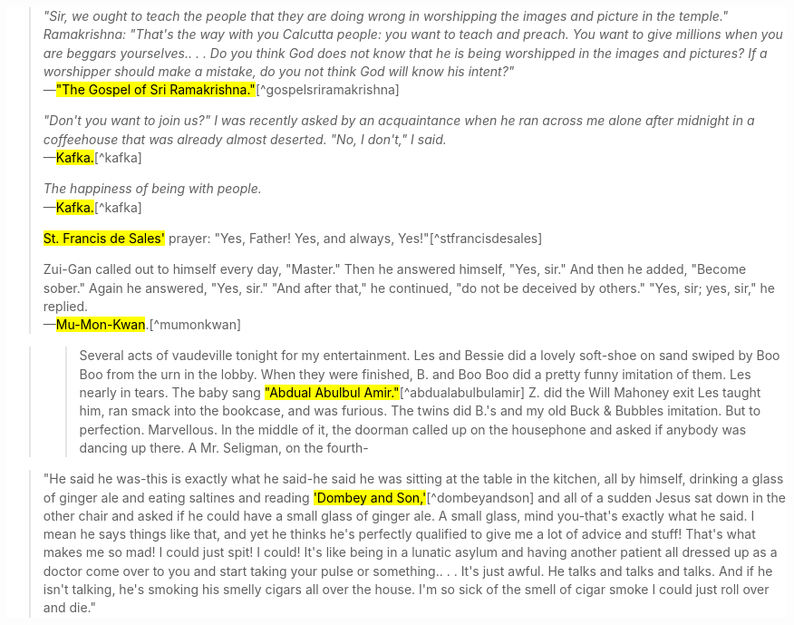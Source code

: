 > _"Sir, we ought to teach the people that they are doing wrong in worshipping the images and picture in the temple."
> Ramakrishna: "That's the way with you Calcutta people: you want to teach and preach. You want to give millions when you are beggars yourselves.. . . Do you think God does not know that he is being worshipped in the images and pictures? If a worshipper should make a mistake, do you not think God will know his intent?"_<br/>
> —<mark>"The Gospel of Sri Ramakrishna."</mark>[^gospelsriramakrishna]
>
> _"Don't you want to join us?" I was recently asked by an acquaintance when he ran across me alone after midnight in a coffeehouse that was already almost deserted. "No, I don't," I said._<br/>
> —<mark>Kafka.</mark>[^kafka]
>
> _The happiness of being with people._<br/>
> —<mark>Kafka.</mark>[^kafka]
>
> <mark>St. Francis de Sales'</mark> prayer: "Yes, Father! Yes, and always, Yes!"[^stfrancisdesales]
>
> Zui-Gan called out to himself every day, "Master."
> Then he answered himself, "Yes, sir."
> And then he added, "Become sober."
> Again he answered, "Yes, sir."
> "And after that," he continued, "do not be deceived by others."
> "Yes, sir; yes, sir," he replied.<br/>
> —<mark>Mu-Mon-Kwan</mark>.[^mumonkwan]

> > Several acts of vaudeville tonight for my entertainment. Les and Bessie did a lovely soft-shoe on sand swiped by Boo Boo from the urn in the lobby. When they were finished, B. and Boo Boo did a pretty funny imitation of them. Les nearly in tears. The baby sang <mark>"Abdual Abulbul Amir."</mark>[^abdualabulbulamir] Z. did the Will Mahoney exit Les taught him, ran smack into the bookcase, and was furious. The twins did B.'s and my old Buck & Bubbles imitation. But to perfection. Marvellous. In the middle of it, the doorman called up on the housephone and asked if anybody was dancing up there. A Mr. Seligman, on the fourth-

> "He said he was-this is exactly what he said-he said he was sitting at the table in the kitchen, all by himself, drinking a glass of ginger ale and eating saltines and reading <mark>'Dombey and Son,'</mark>[^dombeyandson] and all of a sudden Jesus sat down in the other chair and asked if he could have a small glass of ginger ale. A small glass, mind you-that's exactly what he said. I mean he says things like that, and yet he thinks he's perfectly qualified to give me a lot of advice and stuff! That's what makes me so mad! I could just spit! I could! It's like being in a lunatic asylum and having another patient all dressed up as a doctor come over to you and start taking your pulse or something.. . . It's just awful. He talks and talks and talks. And if he isn't talking, he's smoking his smelly cigars all over the house. I'm so sick of the smell of cigar smoke I could just roll over and die."


[^fullfranny]: [Franny](http://www.ae-lib.org.ua/salinger/Texts/Franny-en.htm)
[^fullzooey]: [Zooey](http://www.ae-lib.org.ua/texts/salinger__zooey__en.htm)
[^shawn]: "[William Shawn](https://en.wikipedia.org/wiki/William_Shawn) (August 31, 1907 – December 8, 1992) was an American magazine editor who edited The New Yorker from 1952 until 1987."
[^christianscience]: "There are key differences between [Christian Science](https://en.wikipedia.org/wiki/Christian_Science) theology and that of other branches of Christianity. In particular, adherents subscribe to a radical form of philosophical idealism, believing that reality is purely spiritual and the material world an illusion. This includes the view that disease is a mental error rather than physical disorder, and that the sick should be treated not by medicine, but by a form of prayer that seeks to correct the beliefs responsible for the illusion of ill health."
[^sappho]: "[Sappho](https://en.wikipedia.org/wiki/Sappho) was a prolific poet, probably composing around 10,000 lines. Her poetry was well-known and greatly admired through much of antiquity, and she was among the canon of nine lyric poets most highly esteemed by scholars of Hellenistic Alexandria. Sappho's poetry is still considered extraordinary and her works continue to influence other writers. Beyond her poetry, she is well known as a symbol of love and desire between women, with the English words sapphic and lesbian being derived from her own name and the name of her home island respectively."
[^adonis]: [Adonis](https://en.wikipedia.org/wiki/Adonis) was the mortal lover of the goddess Aphrodite in Greek mythology. In Ovid's first-century AD telling of the myth, he was conceived after Aphrodite cursed his mother Myrrha to lust after her own father, King Cinyras of Cyprus. Myrrha had sex with her father in complete darkness for nine nights, but he discovered her identity and chased her with a sword. The gods transformed her into a myrrh tree and, in the form of a tree, she gave birth to Adonis. Aphrodite found the infant and gave him to be raised by Persephone, the queen of the Underworld. Adonis grew into an astonishingly handsome young man, causing Aphrodite and Persephone to feud over him, with Zeus eventually decreeing that Adonis would spend one third of the year in the Underworld with Persephone, one third of the year with Aphrodite, and the final third of the year with whomever he chose. Adonis chose to spend his final third of the year with Aphrodite.
[^cytherea]: [Cytherea (Aphrodite)](https://en.wikipedia.org/wiki/Aphrodite) is an ancient Greek goddess associated with love, beauty, pleasure, passion and procreation. She is identified with the planet Venus, which is named after the Roman goddess Venus, with whom Aphrodite was extensively syncretized. Aphrodite's major symbols include myrtles, roses, doves, sparrows, and swans.
[^rilke]: [Rainer Maria Rilke](https://en.wikipedia.org/wiki/Rainer_Maria_Rilke) is "widely recognized as one of the most lyrically intense German-language poets". He wrote both verse and highly lyrical prose. Several critics have described Rilke's work as inherently "mystical". His writings include one novel, several collections of poetry and several volumes of correspondence in which he invokes haunting images that focus on the difficulty of communion with the ineffable in an age of disbelief, solitude and profound anxiety. These deeply existential themes tend to position him as a transitional figure between the traditional and the modernist writers.
[^duinoelegies]: [The Fourth Elegy](https://www.poetryintranslation.com/PITBR/German/Rilke.php#anchor_Toc509812218) by Rainer Maria Rilke<br/>
[^flaubert]: [Gustave Flaubert](https://en.wikipedia.org/wiki/Gustave_Flaubert) (12 December 1821 – 8 May 1880) was a French novelist. Highly influential, he has been considered the leading exponent of literary realism in his country. He is known especially for his debut novel Madame Bovary (1857), his Correspondence, and his scrupulous devotion to his style and aesthetics. The celebrated short story writer Guy de Maupassant was a protégé of Flaubert.
[^motjuste]: [mot juste](https://en.wiktionary.org/wiki/mot_juste): The perfectly appropriate word or phrase for the situation.
[^freud]: [Sigmund Freud](https://en.wikipedia.org/wiki/Sigmund_Freud)
[^tolstoy]: [Leo Tolstoy](https://en.wikipedia.org/wiki/Leo_Tolstoy)
[^dostoevsky]: [Fyodor Dostoevsky](https://en.wikipedia.org/wiki/Fyodor_Dostoevsky)
[^shakespeare]: [William Shakespeare](https://en.wikipedia.org/wiki/William_Shakespeare)
[^turgenev]: [Ivan Turgenev](https://en.wikipedia.org/wiki/Ivan_Turgenev)
[^stendhal]: [Stendhal](https://en.wikipedia.org/wiki/Stendhal)
[^playboy]: [The Playboy of the Western World](https://en.wikipedia.org/wiki/The_Playboy_of_the_Western_World) is a three-act play written by Irish playwright John Millington Synge and first performed at the Abbey Theatre, Dublin, on 26 January 1907. It is set in Michael James Flaherty's public house in County Mayo (on the west coast of Ireland) during the early 1900s. It tells the story of Christy Mahon, a young man running away from his farm, claiming he killed his father.
[^wayofthepilgrim]: [The Way of the Pilgrim](https://en.wikipedia.org/wiki/The_Way_of_a_Pilgrim), or The Pilgrim's Tale is the English title of a 19th-century Russian work, recounting the narrator's journey as a mendicant pilgrim while practising the Jesus Prayer. The pilgrim's travels take him through southern and central Ukraine, Russia, and Siberia. It is unknown if the book is literally an account of a single pilgrim, or if it uses a fictional pilgrim's journey as a vehicle to teach the practice of ceaseless inner prayer and communion with God.[1] The Russian original, or a copy of it, was present at a Mount Athos monastery in Greece in the 19th century, and was first published in Kazan in 1884, under the Russian title that translates as "Candid Narratives of a Pilgrim to His Spiritual Father."
[^thessalonians]: [Thessalonians](https://en.wikipedia.org/wiki/First_Epistle_to_the_Thessalonians): Paul, speaking for himself, Silas, and Timothy, gives thanks for the news about their faith and love; he reminds them of the kind of life he had lived while he was with them. Paul stresses how honorably he conducted himself, reminding them that he had worked to earn his keep, taking great pains not to burden anyone. He did this, he says, even though he could have used his status as an apostle to impose upon them.
[^philokalia]: [Philokalia](https://en.wikipedia.org/wiki/Philokalia) is a "principal spiritual text" for all the Eastern Orthodox Churches.[7] The publishers of the current English translation state that "the Philokalia has exercised an influence far greater than that of any book other than the Bible in the recent history of the Orthodox Church."[8]
[^jesusprayer]: [The Jesus Prayer](https://en.wikipedia.org/wiki/Jesus_Prayer) also known as The Prayer,[b] is a short formulaic prayer esteemed and advocated especially within the Eastern churches: "Lord Jesus Christ, Son of God, have mercy on me, a sinner."[3] The prayer has been widely taught and discussed throughout the history of the Orthodox Church. The ancient and original form did not include the words, "a sinner", which were added later.[4][5] It is often repeated continually as a part of personal ascetic practice, its use being an integral part of the eremitic tradition of prayer known as Hesychasm.[c] The prayer is particularly esteemed by the spiritual fathers of this tradition (see Philokalia) as a method of opening up the heart (kardia) and bringing about the Prayer of the Heart (Καρδιακή Προσευχή). The Prayer of the Heart is considered to be the Unceasing Prayer that the Apostle Paul advocates in the New Testament.[d] Theophan the Recluse regarded the Jesus Prayer stronger than all other prayers by virtue of the power of the Holy Name of Jesus.[4]
[^nembutsu]: [Yuzu Nembutsu](https://en.wikipedia.org/wiki/Yuzu_Nembutsu) is a school of Pure Land Buddhism that focuses on the ritual recitation of the Nembutsu (or Nianfo), the name of the Amitabha Buddha.
[^buddhism]: [Buddhism](https://en.wikipedia.org/wiki/Buddhism)
[^namuamidabutsu]: [Namu Amida Butsu](https://en.wikipedia.org/wiki/Nianfo)
[^cloudofunknowing]: [The Cloud of Unknowing](https://en.wikipedia.org/wiki/The_Cloud_of_Unknowing) is an anonymous work of Christian mysticism written in Middle English in the latter half of the 14th century. The text is a spiritual guide on contemplative prayer in the late Middle Ages. The underlying message of this work suggests that the way to know God is to abandon consideration of God's particular activities and attributes, and be courageous enough to surrender one's mind and ego to the realm of "unknowing", at which point one may begin to glimpse the nature of God.
[^greatgatsby]: [The Great Gatsby](https://en.wikipedia.org/wiki/The_Great_Gatsby)
[^tomsawyer]: [Tom Sawyer](https://en.wikipedia.org/wiki/Tom_Sawyer)
[^cardinalvirtue]: "Every one suspects himself of at least one of the cardinal virtues, and this is mine: I am one of the few honest people that I have ever known."
[^itsawisechild]: Salinger was almost certainly aware of Telemachus’ consciously cryptic reply to Athena when she questions him about Odysseus: ["It's a wise child that knows its own father."](https://en.wikipedia.org/wiki/It%27s_a_Wise_Child) This oblique reference to The Odyssey emphasizes the quest for identity on which each of the Glass children has at some point embarked.
[^marybakereddy]: [Mary Baker Eddy](https://en.wikipedia.org/wiki/Mary_Baker_Eddy) established the Church of Christ, Scientist, as a Christian denomination and worldwide movement of spiritual healers. She wrote and published the movement's textbook, Science and Health with Key to the Scriptures and 15 other books. She started several weekly and monthly magazines—the Christian Science Sentinel, The Christian Science Journal, and The Herald of Christian Science—that feature articles on Christian Science practice and verified testimonies of healing. In 1908, at the age of 87, she founded The Christian Science Monitor, a global newspaper that has won seven Pulitzer Prizes.[1] Eddy's book Science and Health with Key to the Scriptures has been a best seller for decades, and was selected as one of the "75 Books by Women Whose Words Have Changed the World", by the Women's National Book Association.[2] In 1995 Eddy was inducted into the National Women's Hall of Fame.[3] In 2002, The Mary Baker Eddy Library opened its doors, giving the public access to one of the largest collections about an American woman.[4]
[^yamagodofdeath]: [Yama](https://en.wikipedia.org/wiki/Yama) or Yamarāja is a god of death, the south direction, and the underworld,[1] belonging to an early stratum of Rigvedic Hindu deities. In Sanskrit, his name can be interpreted to mean "twin".[2] In the Zend-Avesta of Zoroastrianism, he is called "Yima".[3]
[^kibbutz]: [Kibbutz](https://en.wikipedia.org/wiki/Kibbutz) is a collective community in Israel that was traditionally based on agriculture.
[^upanishads]: [Upanishads](https://en.wikipedia.org/wiki/Upanishads), a part of the Vedas, are ancient Sanskrit texts that contain some of the central philosophical concepts and ideas of Hinduism, some of which are shared with religious traditions like Buddhism and Jainism.[2][3][note 1][note 2] Among the most important literature in the history of Indian religions and culture, the Upanishads played an important role in the development of spiritual ideas in ancient India, marking a transition from Vedic ritualism to new ideas and institutions.[6] Of all Vedic literature, the Upanishads alone are widely known, and their central ideas are at the spiritual core of Hindus.[2][7]
[^diamondsutra]: [Diamond Sutra](https://en.wikipedia.org/wiki/Diamond_Sutra) is a Mahāyāna (Buddhist) sūtra from the Prajñāpāramitā sutras or 'Perfection of Wisdom' genre. Translated into a variety of languages over a broad geographic range, the Diamond Sutra is one of the most influential Mahayana sutras in East Asia, and is particularly prominent within the Chan (or Zen) tradition,[1] along with the Heart Sutra.
[^eckhart]: [Eckhart](https://en.wikipedia.org/wiki/Meister_Eckhart) was well known for his work with pious lay groups such as the Friends of God and was succeeded by his more circumspect disciples John Tauler and Henry Suso.[citation needed] Since the 19th century, he has received renewed attention. He has acquired a status as a great mystic within contemporary popular spirituality, as well as considerable interest from scholars situating him within the medieval scholastic and philosophical tradition.[2]
[^johnbarrymore]: [John Barrymore](https://en.wikipedia.org/wiki/John_Barrymore) was an American actor on stage, screen and radio. A member of the Drew and Barrymore theatrical families, he initially tried to avoid the stage, and briefly attempted a career as an artist, but appeared on stage together with his father Maurice in 1900, and then his sister Ethel the following year. He began his career in 1903 and first gained attention as a stage actor in light comedy, then high drama, culminating in productions of Justice (1916), Richard III (1920) and Hamlet (1922); his portrayal of Hamlet led to him being called the "greatest living American tragedian".[2]
[^mundakaupanishad]: [Mundaka Upanishad](https://en.wikipedia.org/wiki/Mundaka_Upanishad) is an ancient Sanskrit Vedic text, embedded inside Atharva Veda.[1] It is a Mukhya (primary) Upanishad, and is listed as number 5 in the Muktika canon of 108 Upanishads of Hinduism. It is among the most widely translated Upanishads.[1]
[^zumbeispiel]: for example
[^wintergarden]: Shubert has owned the [Winter Garden Theatre](http://shubert.nyc/theatres/winter-garden/) longer than any of its other venues. The playhouse occupies the second American Horse Exchange, built by William K. Vanderbilt in 1896, when Longacre (now Times Square) was the center of the horse and carriage trade. By 1911, when the Shuberts leased the Exchange, horses had given way to the automobile and legitimate stage was making inroads north of 42nd St. The Winter Garden was converted into a theatre in 1911, and had brief interludes as a movie house from 1928 to 1933 when Warner Brothers leased it, and again in 1945, when United Artists ran it.
[^miltonberle]: [Milton Berle](https://en.wikipedia.org/wiki/Milton_Berle) was an American comedian and actor. Berle's career as an entertainer spanned over 80 years, first in silent films and on stage as a child actor, then in radio, movies and television. As the host of NBC's Texaco Star Theater (1948–55), he was the first major American television star and was known to millions of viewers as "Uncle Miltie" and "Mr. Television" during TV's golden age.
[^governerdewey]: [Thomas E. Dewey](https://en.wikipedia.org/wiki/Thomas_E._Dewey) was an American lawyer, prosecutor, and politician. He served as the 47th Governor of New York from 1943 to 1954. In 1944, he was the Republican Party's nominee for President. He lost the 1944 election to President Franklin D. Roosevelt in the closest of Roosevelt's four presidential elections. He was again the Republican presidential nominee in 1948, but lost to President Harry S. Truman in one of the greatest upsets in presidential election history.[1] Dewey played a large role in winning the Republican presidential nomination for Dwight D. Eisenhower in 1952, and helped Eisenhower win the presidential election that year.[2] He also played a large part in the choice of Richard M. Nixon as the Republican vice-presidential nominee in 1952 and 1956.[3]
[^senatordirksen]: [Everett Dirksen](https://en.wikipedia.org/wiki/Everett_Dirksen) was an American politician of the Republican Party. He represented Illinois in the United States House of Representatives and the United States Senate. As Senate Minority Leader from 1959 to 1969, he played a highly visible and key role in the politics of the 1960s. He helped write and pass the Civil Rights Act of 1964 and the Civil Rights Act of 1968, both landmark pieces of legislation during the Civil Rights Movement. He was also one of the Senate's strongest supporters of the Vietnam War. A talented orator with a florid style and a notably rich baritone voice, his flamboyant speeches caused his detractors to refer to him as "The Wizard of Ooze".
[^zsazsagabor]: [Zsa Zsa Gabor](https://en.wikipedia.org/wiki/Zsa_Zsa_Gabor) was a Hungarian-American actress and socialite. Her sisters were actresses Eva and Magda Gabor.
[^gayelordhauser]: [Gayelord Hauser](https://en.wikipedia.org/wiki/Gayelord_Hauser) popularly known as Gayelord Hauser, was an American nutritionist and self-help author, who promoted the 'natural way of eating' during the mid-20th century. He promoted foods rich in vitamin B and discouraged consumption of sugar and white flour. Hauser was a best-selling author, popular on the lecture and social circuits, and was nutritional advisor to many celebrities.
[^georgiejessel]: [George Jessel](https://en.wikipedia.org/wiki/George_Jessel_(actor)) was an American illustrated song "model", actor, singer, songwriter, and film producer. He was famous in his lifetime as a multitalented comedic entertainer, achieving a level of recognition that transcended his limited roles in movies. He was widely known by his nickname, the "Toastmaster General of the United States," for his frequent role as the master of ceremonies at political and entertainment gatherings. Jessel originated the title role in the stage production of The Jazz Singer.[1]
[^charlesoftheritz]: [Charles of the Ritz](https://en.wikipedia.org/wiki/Charles_of_the_Ritz) In 1916, hairdresser Charles Jundt took over the Manhattan beauty salon of the New York City Ritz (later the Ritz-Carlton) hotel. He founded his own cosmetics company in 1919, and in 1926, began marketing beauty products under the name "Charles of the Ritz". Perfume was added to this line in 1927.
[^cherryorchard]: [The Cherry Orchard](https://en.wikipedia.org/wiki/The_Cherry_Orchard) is the last play by Russian playwright Anton Chekhov. Written in 1903, it was first published by Znaniye (Book Two, 1904),[1] and came out as a separate edition later that year in Saint Petersburg, via A.F. Marks Publishers.[2] It opened at the Moscow Art Theatre on 17 January 1904 in a production directed by Konstantin Stanislavski. Chekhov described the play as a comedy, with some elements of farce, though Stanislavski treated it as a tragedy. Since its first production, directors have contended with its dual nature. It is often identified as one of the three or four outstanding plays by Chekhov, along with The Seagull, Three Sisters, and Uncle Vanya.[3]
[^annamagnani]: [Anna Magnani](https://en.wikipedia.org/wiki/Anna_Magnani) was an Italian stage and film actress.[1] She won the Academy Award for Best Actress, along with four other international awards, for her portrayal of a Sicilian widow in The Rose Tattoo.
[^zenbuddhism]: [Zen](https://en.wikipedia.org/wiki/Zen) is a school of Mahayana Buddhism that originated in China during the Tang dynasty as the Chan school (Chánzong) of Chinese Buddhism and later developed into various schools. Chán Buddhism was also influenced by Taoist philosophy, especially Neo-Daoist thought.[1] From China, Chán spread south to Vietnam and became Vietnamese Thiền, northeast to Korea to become Seon Buddhism, and east to Japan, becoming Japanese Zen.[2]
[^mahayanabuddhism]: [Mahayana](https://en.wikipedia.org/wiki/Mahayana) is one of two main existing branches of Buddhism (the other being Theravada) and a term for classification of Buddhist philosophies and practice. This movement added a further set of discourses, and although it was initially small in India, it had long-term historical significance.[1] The Buddhist tradition of Vajrayana is sometimes classified as a part of Mahāyāna Buddhism, but some scholars consider it to be a different branch altogether.[2]
[^satori]: [Satori](https://en.wikipedia.org/wiki/Satori) is a Japanese Buddhist term for awakening, "comprehension; understanding".[1] It is derived from the Japanese verb satoru.[2]
[^suzuki]: [D. T. Suzuki](https://en.wikipedia.org/wiki/D._T._Suzuki) he rendered his name "Daisetz" in 1894;[1] 18 October 1870 – 12 July 1966[2]) was a Japanese author of books and essays on Buddhism, Zen (Chan) and Shin that were instrumental in spreading interest in both Zen and Shin (and Far Eastern philosophy in general) to the West. Suzuki was also a prolific translator of Chinese, Japanese, and Sanskrit literature. Suzuki spent several lengthy stretches teaching or lecturing at Western universities, and devoted many years to a professorship at Ōtani University, a Japanese Buddhist school.
[^arhat]: [Arhat](https://en.wikipedia.org/wiki/Arhat) as one who has gained insight into the true nature of existence and has achieved nirvana.[1][2] Other Buddhist traditions have used the term for people far advanced along the path of Enlightenment, but who may not have reached full Buddhahood.[3]
[^bodhisattvas]: [Bhodisattva](https://en.wikipedia.org/wiki/Bodhisattva) is any person who is on the path towards Buddhahood but has not yet attained it.
[^jivanmuktas]: [Jivanmukta](https://en.wikipedia.org/wiki/Jivanmukta)  is someone who, in the Advaita Vedanta philosophy of Hinduism, has gained and assimilated infinite and divine knowledge and power and gained complete self-knowledge and self-realisation and attained Kaivalya or Moksha (enlightenment and liberation), thus is liberated with an inner sense of freedom while living and not yet died.[2][3] The state is the aim of moksha in Advaita Vedanta, Yoga and other schools of Hinduism, and it is referred to as Jivanmukti (Liberation or Enlightenment).[4][5][6]A Jivanmukta is also called as Atma-Jnani(Self-Realised) because they are the knowers of their true self(Atman) and the universal self hence also called as Brahma-Jnani. At the end of their lives, Jivanmuktas destroy remaining karmas and attains Paramukti (final liberation) and become Paramuktas. When a Jivanmukta gives his insight to others and teach them about his realisation of the true nature of the ultimate reality (Brahman) and self (Atman) and takes the role of a guru to show the path of Moksha to others, then that Jivanmukta is called as Avadhuta and some Avadhuta also achieves the title of Paramhamsa. When a Rishi (Seer sage) becomes a Jivanmukta then that Rishi is called as Brahmarishi.
[^loatse]: [Laozi](https://en.wikipedia.org/wiki/Laozi) was an ancient Chinese philosopher and writer.[5] He is the reputed author of the Tao Te Ching,[6] the founder of philosophical Taoism, and a deity in religious Taoism and traditional Chinese religions.
[^shankaracharya]: [Shankaracharya](https://en.wikipedia.org/wiki/Shankaracharya) is a commonly used title of heads of monasteries called mathas in the Advaita Vedanta tradition. The title derives from Adi Shankara, an 8th-century AD reformer of Hinduism. He is honored as Jagadguru, a title that was used earlier only to Krishna.
[^huineng]: [Dajian Huineng](https://en.wikipedia.org/wiki/Huineng) also commonly known as the Sixth Patriarch or Sixth Ancestor of Chan, is a semi-legendary but central figure in the early history of Chinese Chan Buddhism. He was said to have been an uneducated layman who suddenly attained awakening upon hearing the Diamond Sutra. Despite his lack of formal training, he demonstrated his understanding to the fifth patriarch, Daman Hongren, who then supposedly chose Huineng as his true successor instead of his publicly known selection of Yuquan Shenxiu. Twentieth century scholarship revealed that the story of Huineng's Buddhist career was likely invented by the monk Heze Shenhui, who claimed to be one of Huineng's disciples and was highly critical of Shenxiu's teaching. Huineng is regarded as the founder of the "Sudden Enlightenment" Southern Chan school of Buddhism, which focuses on an immediate and direct attainment of Buddhist enlightenment. The Platform Sutra of the Sixth Patriarch (六祖壇經), which is said to be a record of his teachings, is a highly influential text in the East Asian Buddhist tradition.
[^sriramakrishna]: [Ramakrishna Paramahansa](https://en.wikipedia.org/wiki/Ramakrishna) was an Indian Hindu mystic and saint in 19th century Bengal.[6] Ramakrishna experienced spiritual ecstasies from a young age, and was influenced by several religious traditions, including devotion toward the goddess Kali, Tantra (shakta), Vaishnava (bhakti),[7] and Advaita Vedanta. Reverence and admiration for him among Bengali elites led to the formation of the Ramakrishna Mission by his chief disciple Swami Vivekananda.
[^sacredbooksoftheeast]: [Sacred Books of the East](https://en.wikipedia.org/wiki/Sacred_Books_of_the_East) is a monumental 50-volume set of English translations of Asian religious texts, edited by Max Müller and published by the Oxford University Press between 1879 and 1910. It incorporates the essential sacred texts of Hinduism, Buddhism, Taoism, Confucianism, Zoroastrianism, Jainism, and Islam.
[^salhepatica]: [Sal Hepatica](https://en.wikipedia.org/wiki/Sal_Hepatica) is the name of a mineral salt laxative that was produced and marketed by Bristol-Myers from its inception in 1887, becoming its first nationally recognized product in 1903, until 1958. When dissolved in water, it was said to reproduce the taste and effect of the natural mineral waters of Bohemia.[1]
[^pilgrimcontinues]: The book details the gradual spiritual development and struggles of the narrator, and the effect the narrator's spirituality has on those around him. The sequel is entitled [The Pilgrim Continues](https://en.wikipedia.org/wiki/The_Way_of_a_Pilgrim#Plot) his Way. Translations of both documents were published together in some English editions.
[^fourgreatvows]: [Bodhisattva vows](https://en.wikipedia.org/wiki/Bodhisattva_vow) is the vow taken by Mahayana Buddhists to liberate all sentient beings. One who has taken the vow is nominally known as a Bodhisattva. This can be done by venerating all Buddhas and by cultivating supreme moral and spiritual perfection, to be placed in the service of others. In particular, Bodhisattvas promise to practice the six perfections of giving, moral discipline, patience, effort, concentration and wisdom in order to fulfill their bodhicitta aim of attaining enlightenment for the sake of all beings.[1] Whereas the Prātimokṣa vows cease at death, the Bodhisattva vow extends into future lives.
[^valhalla]: [Valhalla](https://en.wikipedia.org/wiki/Valhalla) is a majestic, enormous hall located in Asgard, ruled over by the god Odin. Chosen by Odin, half of those who die in combat travel to Valhalla upon death, led by valkyries, while the other half go to the goddess Freyja's field Fólkvangr. In Valhalla, the dead join the masses of those who have died in combat known as Einherjar and various legendary Germanic heroes and kings, as they prepare to aid Odin during the events of Ragnarök. Before the hall stands the golden tree Glasir, and the hall's ceiling is thatched with golden shields. Various creatures live around Valhalla, such as the stag Eikþyrnir and the goat Heiðrún, both described as standing atop Valhalla and consuming the foliage of the tree Læraðr.
[^freshmanradio]: [1920 Freshman](https://www.radioblvd.com/20sRadio.html) radio.
[^strombergcarlson]: [1932 Stromberg-Carlson](http://www.8-track-shack.com/1932-stromberg-carlson-console-tube-radio-case-p-17579.html) radio.
[^rca]: [1941 R.C.A.](https://radioattic.com/item.htm?radio=1090562) radio.
[^victrola]: [1921 Victrola](https://midwestantiques.wordpress.com/2016/08/25/antique-oak-victrola-with-original-music-cabinet-records-and-needles/) phonograph.
[^dracula]: [Dracula](https://en.wikipedia.org/wiki/Dracula) is an 1897 Gothic horror novel by Irish author Bram Stoker. It introduced the character of Count Dracula, and established many conventions of subsequent vampire fantasy.[1] The novel tells the story of Dracula's attempt to move from Transylvania to England so that he may find new blood and spread the undead curse, and of the battle between Dracula and a small group of men and a woman led by Professor Abraham Van Helsing.
[^elementarypali]: [Pali](https://en.wikipedia.org/wiki/Pali) or Magadhan is a Middle Indo-Aryan language native to the Indian subcontinent. It is widely studied because it is the language of the Pāli Canon or Tipiṭaka, and is the sacred language of some religious texts of Hinduism and all texts of Theravāda Buddhism. The earliest archaeological evidence of the existence of canonical Pali comes from Pyu city-states inscriptions found in Burma dated to the mid 5th to mid 6th century CE.[3]
[^boyalliesatthesomme]: [The Boy Allies on the Somme, Or, Courage and Bravery Rewarded](https://books.google.com/books/about/The_Boy_Allies_on_the_Somme_Or_Courage_a.html?id=34EZAAAAYAAJ) novel.
[^boltsofmelody]: [Bolts of Melody](https://www.amazon.com/Bolts-Melody-Emily-Dickinson/dp/0486222993) by Emily Dickinson.
[^scarabmurdercase]: [The Scarab Murder Case](https://en.wikipedia.org/wiki/The_Scarab_Murder_Case) is a classic whodunit written by S. S. Van Dine. In this book, detective Philo Vance's murder investigation takes place in a private home that doubles as a museum of Egyptology, and the solution depends in part on Vance's extensive knowledge of Egyptian history and customs, which enable him to sort through suggestions of godly vengeance and reveal the misdirections perpetrated by the real murderer.
[^idiot]: [The Idiot](https://en.wikipedia.org/wiki/The_Idiot) is a novel by the 19th-century Russian author Fyodor Dostoevsky. It was first published serially in the journal The Russian Messenger in 1868–69.
[^nancydrewhiddenstaircase]: [The Hidden Staircase](https://en.wikipedia.org/wiki/The_Hidden_Staircase) is the second volume in the Nancy Drew Mystery Stories series written under the pseudonym Carolyn Keene, published in 1930 and revised in 1959.[1] The original text was written by Mildred Wirt Benson, and she has said that it is her personal favorite of the Nancy Drew Books she wrote.[2]
[^fearandtremlbing]: [Fear and Trembling](https://en.wikipedia.org/wiki/Fear_and_Trembling) is a philosophical work by Søren Kierkegaard, published in 1843 under the pseudonym Johannes de silentio (John of the Silence). The title is a reference to a line from Philippians 2:12, "...continue to work out your salvation with fear and trembling." — itself a probable reference to Psalms 55:5,[1] "Fear and trembling came upon me..." (the Greek is identical).
[^sardis]: [Sardi's](https://en.wikipedia.org/wiki/Sardi%27s) is a continental restaurant located at 234 West 44th Street (between Broadway and Eighth Avenue) in the Theater District in Manhattan, in New York City.[1] Known for the hundreds of caricatures of show-business celebrities that adorn its walls, Sardi's opened at its current location on March 5, 1927.